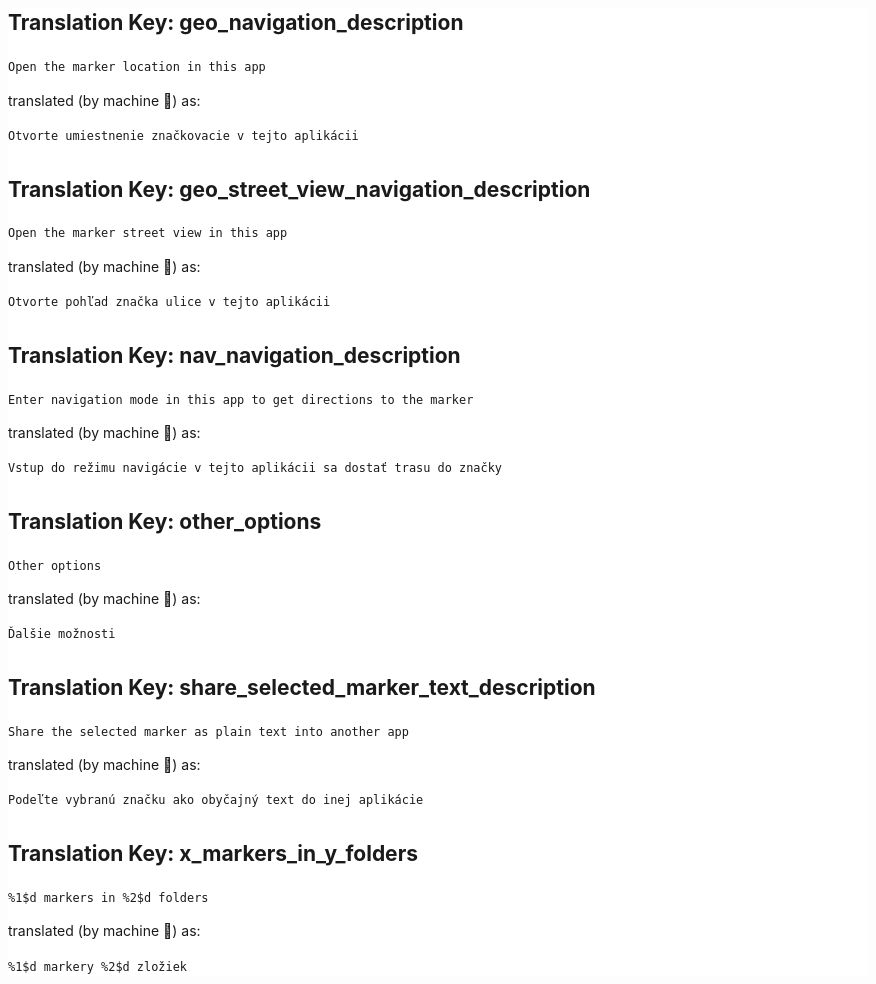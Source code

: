 
## Translation Key: geo_navigation_description
```
Open the marker location in this app
```
translated (by machine 🤖) as:
```
Otvorte umiestnenie značkovacie v tejto aplikácii
```


## Translation Key: geo_street_view_navigation_description
```
Open the marker street view in this app
```
translated (by machine 🤖) as:
```
Otvorte pohľad značka ulice v tejto aplikácii
```


## Translation Key: nav_navigation_description
```
Enter navigation mode in this app to get directions to the marker
```
translated (by machine 🤖) as:
```
Vstup do režimu navigácie v tejto aplikácii sa dostať trasu do značky
```


## Translation Key: other_options
```
Other options
```
translated (by machine 🤖) as:
```
Ďalšie možnosti
```


## Translation Key: share_selected_marker_text_description
```
Share the selected marker as plain text into another app
```
translated (by machine 🤖) as:
```
Podeľte vybranú značku ako obyčajný text do inej aplikácie
```


## Translation Key: x_markers_in_y_folders
```
%1$d markers in %2$d folders
```
translated (by machine 🤖) as:
```
%1$d markery %2$d zložiek
```
